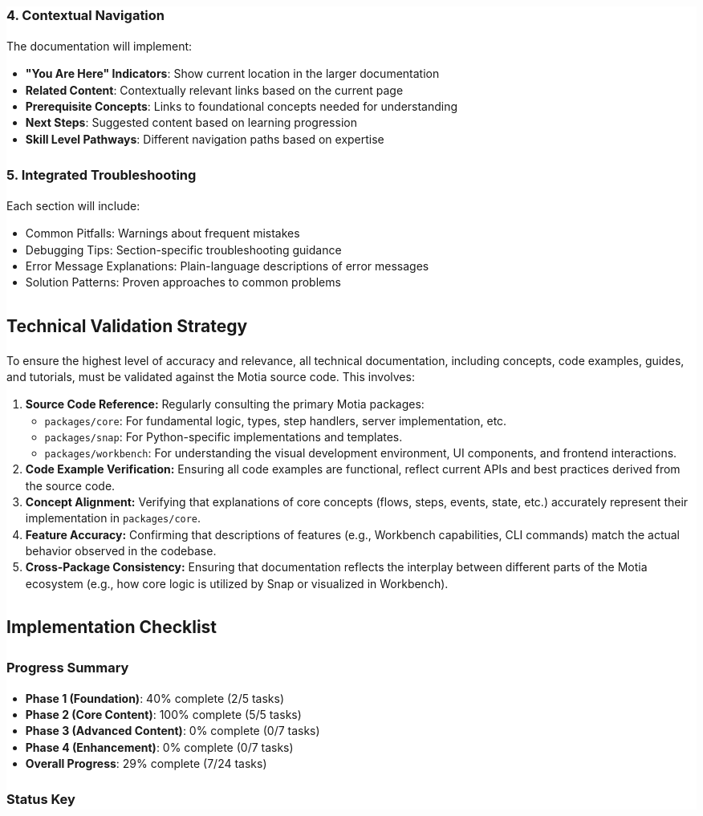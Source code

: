 ### 4. Contextual Navigation

The documentation will implement:

- **"You Are Here" Indicators**: Show current location in the larger documentation
- **Related Content**: Contextually relevant links based on the current page
- **Prerequisite Concepts**: Links to foundational concepts needed for understanding
- **Next Steps**: Suggested content based on learning progression
- **Skill Level Pathways**: Different navigation paths based on expertise

### 5. Integrated Troubleshooting

Each section will include:

- Common Pitfalls: Warnings about frequent mistakes
- Debugging Tips: Section-specific troubleshooting guidance
- Error Message Explanations: Plain-language descriptions of error messages
- Solution Patterns: Proven approaches to common problems

## Technical Validation Strategy

To ensure the highest level of accuracy and relevance, all technical documentation, including concepts, code examples, guides, and tutorials, must be validated against the Motia source code. This involves:

1.  **Source Code Reference:** Regularly consulting the primary Motia packages:
    - `packages/core`: For fundamental logic, types, step handlers, server implementation, etc.
    - `packages/snap`: For Python-specific implementations and templates.
    - `packages/workbench`: For understanding the visual development environment, UI components, and frontend interactions.
2.  **Code Example Verification:** Ensuring all code examples are functional, reflect current APIs and best practices derived from the source code.
3.  **Concept Alignment:** Verifying that explanations of core concepts (flows, steps, events, state, etc.) accurately represent their implementation in `packages/core`.
4.  **Feature Accuracy:** Confirming that descriptions of features (e.g., Workbench capabilities, CLI commands) match the actual behavior observed in the codebase.
5.  **Cross-Package Consistency:** Ensuring that documentation reflects the interplay between different parts of the Motia ecosystem (e.g., how core logic is utilized by Snap or visualized in Workbench).

## Implementation Checklist

### Progress Summary

- **Phase 1 (Foundation)**: 40% complete (2/5 tasks)
- **Phase 2 (Core Content)**: 100% complete (5/5 tasks)
- **Phase 3 (Advanced Content)**: 0% complete (0/7 tasks)
- **Phase 4 (Enhancement)**: 0% complete (0/7 tasks)
- **Overall Progress**: 29% complete (7/24 tasks)

### Status Key
